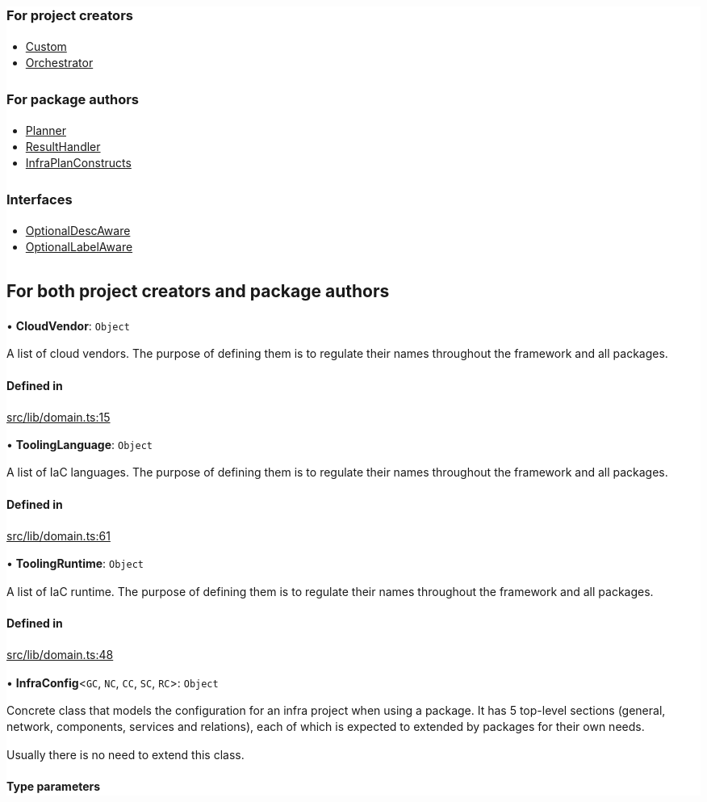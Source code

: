 ### For project creators

- [Custom](classes/Custom.md)
- [Orchestrator](classes/Orchestrator.md)

### For package authors

- [Planner](classes/Planner.md)
- [ResultHandler](classes/ResultHandler.md)
- [InfraPlanConstructs](interfaces/InfraPlanConstructs.md)

### Interfaces

- [OptionalDescAware](interfaces/OptionalDescAware.md)
- [OptionalLabelAware](interfaces/OptionalLabelAware.md)

## For both project creators and package authors

• **CloudVendor**: `Object`

A list of cloud vendors.
The purpose of defining them is to regulate their names throughout the framework and all packages.

#### Defined in

[src/lib/domain.ts:15](https://github.com/openfabr/cdf/blob/eefa4b7/core/typescript/src/lib/domain.ts#L15)

• **ToolingLanguage**: `Object`

A list of IaC languages.
The purpose of defining them is to regulate their names throughout the framework and all packages.

#### Defined in

[src/lib/domain.ts:61](https://github.com/openfabr/cdf/blob/eefa4b7/core/typescript/src/lib/domain.ts#L61)

• **ToolingRuntime**: `Object`

A list of IaC runtime.
The purpose of defining them is to regulate their names throughout the framework and all packages.

#### Defined in

[src/lib/domain.ts:48](https://github.com/openfabr/cdf/blob/eefa4b7/core/typescript/src/lib/domain.ts#L48)

• **InfraConfig**<`GC`, `NC`, `CC`, `SC`, `RC`\>: `Object`

Concrete class that models the configuration for an infra project when using a package.
It has 5 top-level sections (general, network, components, services and relations), each of which is expected to extended by packages for their own needs.

 Usually there is no need to extend this class.

#### Type parameters

